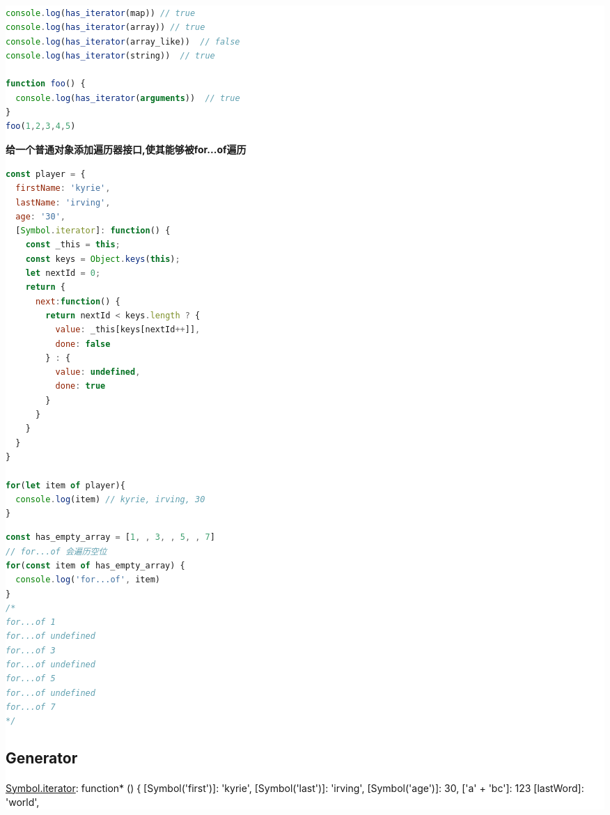 ```js
console.log(has_iterator(map)) // true
console.log(has_iterator(array)) // true
console.log(has_iterator(array_like))  // false
console.log(has_iterator(string))  // true

function foo() {
  console.log(has_iterator(arguments))  // true
}
foo(1,2,3,4,5)
```
  **给一个普通对象添加遍历器接口,使其能够被for...of遍历**
```js
const player = {
  firstName: 'kyrie',
  lastName: 'irving',
  age: '30',
  [Symbol.iterator]: function() {
    const _this = this;
    const keys = Object.keys(this);
    let nextId = 0;
    return {
      next:function() {
        return nextId < keys.length ? {
          value: _this[keys[nextId++]],
          done: false
        } : {
          value: undefined,
          done: true
        }
      }
    }
  }
}

for(let item of player){
  console.log(item) // kyrie, irving, 30
}
```
```js
const has_empty_array = [1, , 3, , 5, , 7]
// for...of 会遍历空位
for(const item of has_empty_array) {
  console.log('for...of', item)
}
/*
for...of 1
for...of undefined
for...of 3
for...of undefined
for...of 5
for...of undefined
for...of 7
*/
```
## Generator


  [Symbol.iterator]: Array.prototype[Symbol.iterator]
  [Symbol.iterator]: Array.prototype[Symbol.iterator]
  [Symbol.iterator]: function* () {
  [Symbol('first')]: 'kyrie',
  [Symbol('last')]: 'irving',
  [Symbol('age')]: 30,
  ['a' + 'bc']: 123
  [lastWord]: 'world',